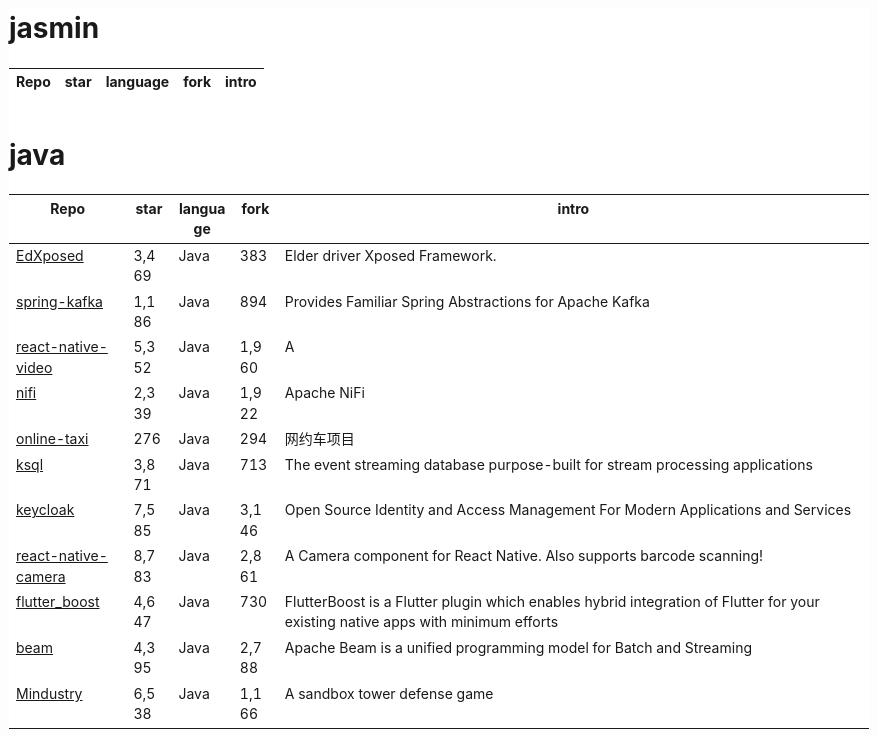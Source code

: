 
# jasmin

Repo|star|language|fork|intro
-|-|-|-|-



# java

Repo|star|language|fork|intro
-|-|-|-|-
[EdXposed](https://github.com/ElderDrivers/EdXposed)|3,469|Java|383|Elder driver Xposed Framework.
[spring-kafka](https://github.com/spring-projects/spring-kafka)|1,186|Java|894|Provides Familiar Spring Abstractions for Apache Kafka
[react-native-video](https://github.com/react-native-video/react-native-video)|5,352|Java|1,960|A <Video /> component for react-native
[nifi](https://github.com/apache/nifi)|2,339|Java|1,922|Apache NiFi
[online-taxi](https://github.com/yueyi2019/online-taxi)|276|Java|294|网约车项目
[ksql](https://github.com/confluentinc/ksql)|3,871|Java|713|The event streaming database purpose-built for stream processing applications
[keycloak](https://github.com/keycloak/keycloak)|7,585|Java|3,146|Open Source Identity and Access Management For Modern Applications and Services
[react-native-camera](https://github.com/react-native-camera/react-native-camera)|8,783|Java|2,861|A Camera component for React Native. Also supports barcode scanning!
[flutter_boost](https://github.com/alibaba/flutter_boost)|4,647|Java|730|FlutterBoost is a Flutter plugin which enables hybrid integration of Flutter for your existing native apps with minimum efforts
[beam](https://github.com/apache/beam)|4,395|Java|2,788|Apache Beam is a unified programming model for Batch and Streaming
[Mindustry](https://github.com/Anuken/Mindustry)|6,538|Java|1,166|A sandbox tower defense game
